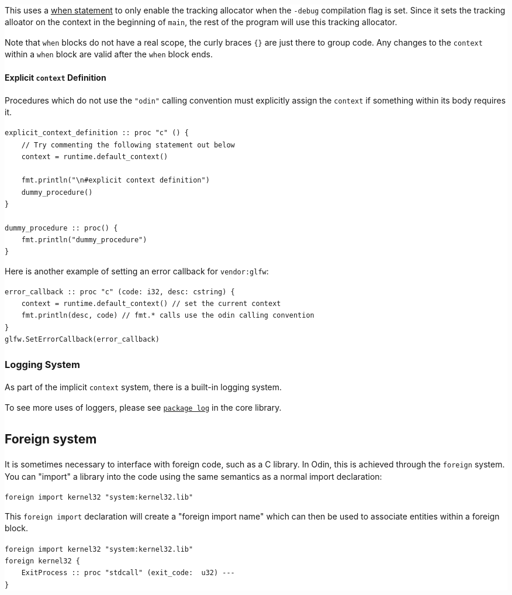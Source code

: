 ```odin
```
This uses a [when statement](#when-statements) to only enable the tracking allocator when the `-debug` compilation flag is set. Since it sets the tracking alloator on the context in the beginning of `main`, the rest of the program will use this tracking allocator.

Note that `when` blocks do not have a real scope, the curly braces `{}` are just there to group code. Any changes to the `context` within a `when` block are valid after the `when` block ends.

#### Explicit `context` Definition
Procedures which do not use the `"odin"` calling convention must explicitly assign the `context` if something within its body requires it.

```odin
explicit_context_definition :: proc "c" () {
	// Try commenting the following statement out below
	context = runtime.default_context()

	fmt.println("\n#explicit context definition")
	dummy_procedure()
}

dummy_procedure :: proc() {
	fmt.println("dummy_procedure")
}
```

Here is another example of setting an error callback for `vendor:glfw`:
```odin
error_callback :: proc "c" (code: i32, desc: cstring) {
	context = runtime.default_context() // set the current context
	fmt.println(desc, code) // fmt.* calls use the odin calling convention
}
glfw.SetErrorCallback(error_callback)
```

### Logging System

As part of the implicit `context` system, there is a built-in logging system.

To see more uses of loggers, please see [`package log`](https://github.com/odin-lang/Odin/tree/master/core/log) in the core library.

## Foreign system
It is sometimes necessary to interface with foreign code, such as a C library. In Odin, this is achieved through the `foreign` system. You can "import" a library into the code using the same semantics as a normal import declaration:
```odin
foreign import kernel32 "system:kernel32.lib"
```
This `foreign import` declaration will create a "foreign import name" which can then be used to associate entities within a foreign block.

```odin
foreign import kernel32 "system:kernel32.lib"
foreign kernel32 {
	ExitProcess :: proc "stdcall" (exit_code:  u32) ---
}
```
